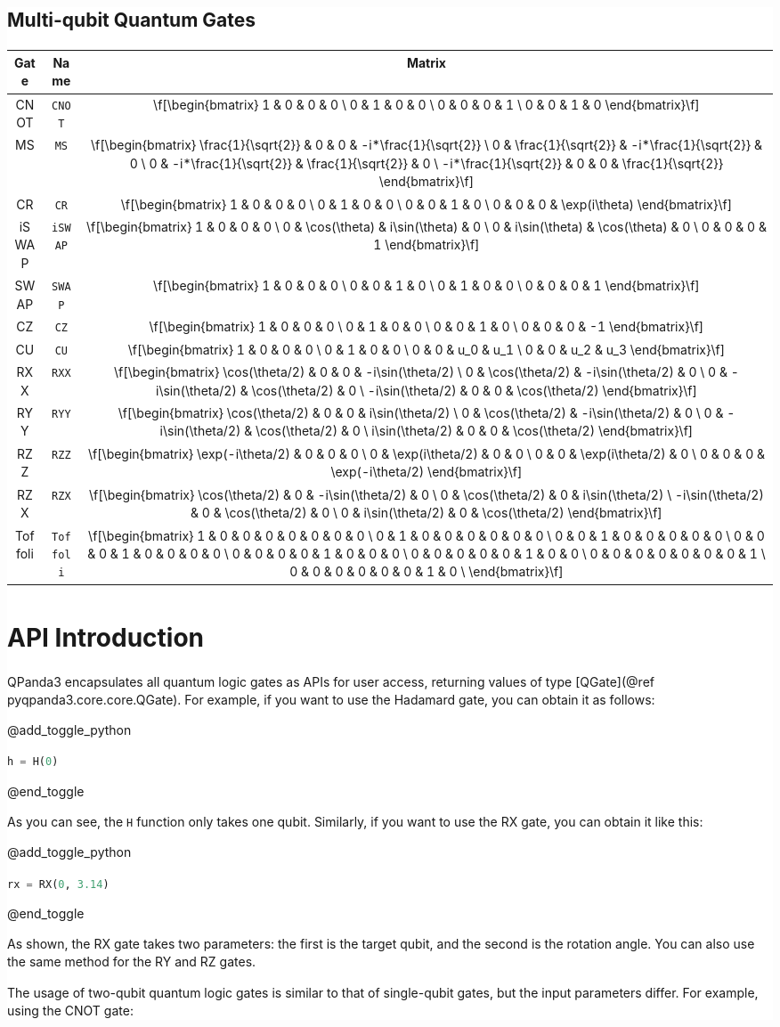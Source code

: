 ## Multi-qubit Quantum Gates                         

| Gate    | Name | Matrix                                                                                              |
|:---------:|:--------:|:-----------------------------------------------------------------------------------------------------:|
| CNOT    | `CNOT` | \f[\begin{bmatrix} 1 & 0 & 0 & 0  \\ 0 & 1 & 0 & 0 \\ 0 & 0 & 0 & 1 \\ 0 & 0 & 1 & 0 \end{bmatrix}\f] |
| MS      | `MS`   | \f[\begin{bmatrix} \frac{1}{\sqrt{2}} & 0 & 0 & -i*\frac{1}{\sqrt{2}}  \\ 0 & \frac{1}{\sqrt{2}} & -i*\frac{1}{\sqrt{2}} & 0 \\ 0 & -i*\frac{1}{\sqrt{2}} & \frac{1}{\sqrt{2}} & 0 \\ -i*\frac{1}{\sqrt{2}} & 0 & 0 & \frac{1}{\sqrt{2}} \end{bmatrix}\f] |
| CR      | `CR`   | \f[\begin{bmatrix} 1 & 0 & 0 & 0  \\ 0 & 1 & 0 & 0 \\ 0 & 0 & 1 & 0 \\ 0 & 0 & 0 & \exp(i\theta) \end{bmatrix}\f] |
| iSWAP   | `iSWAP`| \f[\begin{bmatrix} 1 & 0 & 0 & 0  \\ 0 & \cos(\theta) & i\sin(\theta) & 0 \\ 0 & i\sin(\theta) & \cos(\theta) & 0 \\ 0 & 0 & 0 & 1 \end{bmatrix}\f] |
| SWAP    | `SWAP` | \f[\begin{bmatrix} 1 & 0 & 0 & 0  \\ 0 & 0 & 1 & 0 \\ 0 & 1 & 0 & 0 \\ 0 & 0 & 0 & 1 \end{bmatrix}\f] |
| CZ      | `CZ`   | \f[\begin{bmatrix} 1 & 0 & 0 & 0  \\ 0 & 1 & 0 & 0 \\ 0 & 0 & 1 & 0 \\ 0 & 0 & 0 & -1 \end{bmatrix}\f] |
| CU      | `CU`   | \f[\begin{bmatrix} 1 & 0 & 0 & 0  \\ 0 & 1 & 0 & 0 \\ 0 & 0 & u_0 & u_1 \\ 0 & 0 & u_2 & u_3 \end{bmatrix}\f] |
| RXX     | `RXX`  | \f[\begin{bmatrix} \cos(\theta/2) & 0 & 0 & -i\sin(\theta/2)  \\ 0 & \cos(\theta/2) & -i\sin(\theta/2) & 0 \\ 0 & -i\sin(\theta/2) & \cos(\theta/2) & 0 \\ -i\sin(\theta/2) & 0 & 0 & \cos(\theta/2) \end{bmatrix}\f] |
| RYY     | `RYY`  | \f[\begin{bmatrix} \cos(\theta/2) & 0 & 0 & i\sin(\theta/2)  \\ 0 & \cos(\theta/2) & -i\sin(\theta/2) & 0 \\ 0 & -i\sin(\theta/2) & \cos(\theta/2) & 0 \\ i\sin(\theta/2) & 0 & 0 & \cos(\theta/2) \end{bmatrix}\f] |
| RZZ     | `RZZ`  | \f[\begin{bmatrix} \exp(-i\theta/2) & 0 & 0 & 0  \\ 0 & \exp(i\theta/2) & 0 & 0 \\ 0 & 0 & \exp(i\theta/2) & 0 \\ 0 & 0 & 0 & \exp(-i\theta/2) \end{bmatrix}\f] |
| RZX     | `RZX`  | \f[\begin{bmatrix} \cos(\theta/2) & 0 & -i\sin(\theta/2) & 0  \\ 0 & \cos(\theta/2) & 0 & i\sin(\theta/2) \\ -i\sin(\theta/2) & 0 & \cos(\theta/2) & 0 \\ 0 & i\sin(\theta/2) & 0 & \cos(\theta/2) \end{bmatrix}\f] |
| Toffoli | `Toffoli` | \f[\begin{bmatrix} 1 & 0 & 0 & 0 & 0 & 0 & 0 & 0 \\ 0 & 1 & 0 & 0 & 0 & 0 & 0 & 0 \\ 0 & 0 & 1 & 0 & 0 & 0 & 0 & 0 \\ 0 & 0 & 0 & 1 & 0 & 0 & 0 & 0 \\ 0 & 0 & 0 & 0 & 1 & 0 & 0 & 0  \\ 0 & 0 & 0 & 0 & 0 & 1 & 0 & 0 \\ 0 & 0 & 0 & 0 & 0 & 0 & 0 & 1  \\ 0 & 0 & 0 & 0 & 0 & 0 & 1 & 0 \\ \end{bmatrix}\f] |



# API Introduction

QPanda3 encapsulates all quantum logic gates as APIs for user access, returning values of type [QGate](@ref pyqpanda3.core.core.QGate). 
For example, if you want to use the Hadamard gate, you can obtain it as follows:

@add_toggle_python
```python
h = H(0)
```
@end_toggle

As you can see, the `H` function only takes one qubit. Similarly, if you want to use the RX gate, you can obtain it like this:

@add_toggle_python
```python
rx = RX(0, 3.14)
```
@end_toggle

As shown, the RX gate takes two parameters: the first is the target qubit, and the second is the rotation angle. You can also use the same method for the RY and RZ gates.

The usage of two-qubit quantum logic gates is similar to that of single-qubit gates, but the input parameters differ. For example, using the CNOT gate:
